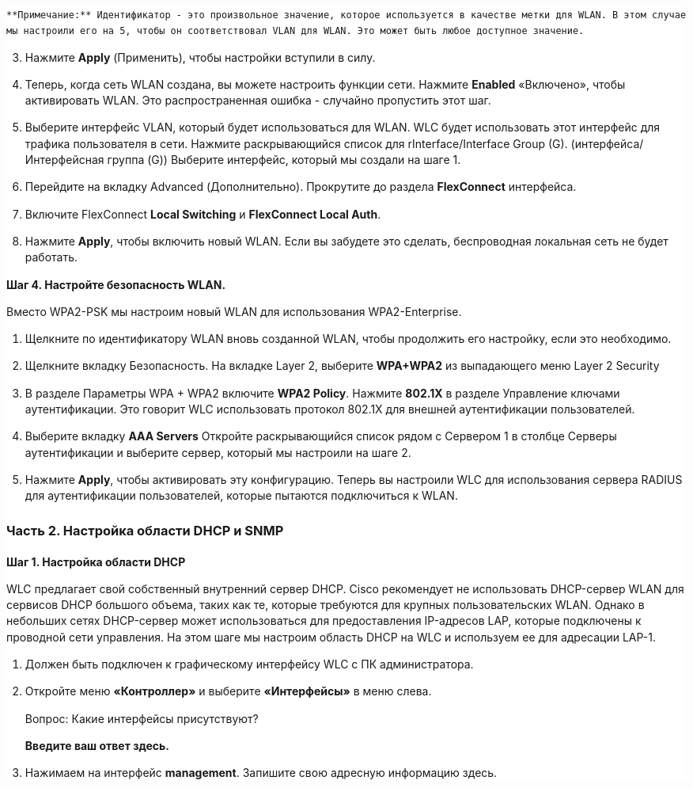     **Примечание:** Идентификатор - это произвольное значение, которое используется в качестве метки для WLAN. В этом случае мы настроили его на 5, чтобы он соответствовал VLAN для WLAN. Это может быть любое доступное значение.

3.  Нажмите **Apply** (Применить), чтобы настройки вступили в силу.

4.  Теперь, когда сеть WLAN создана, вы можете настроить функции сети. Нажмите **Enabled** «Включено», чтобы активировать WLAN. Это распространенная ошибка - случайно пропустить этот шаг.

5.  Выберите интерфейс VLAN, который будет использоваться для WLAN. WLC будет использовать этот интерфейс для трафика пользователя в сети. Нажмите раскрывающийся список для rInterface/Interface Group (G). (интерфейса/Интерфейсная группа (G)) Выберите интерфейс, который мы создали на шаге 1.

6.  Перейдите на вкладку Advanced (Дополнительно). Прокрутите до раздела **FlexConnect** интерфейса.

7.  Включите FlexConnect **Local Switching** и **FlexConnect Local Auth**.

8.  Нажмите **Apply**, чтобы включить новый WLAN. Если вы забудете это сделать, беспроводная локальная сеть не будет работать.

**Шаг 4. Настройте безопасность WLAN.**

Вместо WPA2-PSK мы настроим новый WLAN для использования WPA2-Enterprise.

1.  Щелкните по идентификатору WLAN вновь созданной WLAN, чтобы продолжить его настройку, если это необходимо.

2.  Щелкните вкладку Безопасность. На вкладке Layer 2, выберите **WPA+WPA2** из выпадающего меню Layer 2 Security

3.  В разделе Параметры WPA + WPA2 включите **WPA2 Policy**. Нажмите **802.1X** в разделе Управление ключами аутентификации. Это говорит WLC использовать протокол 802.1X для внешней аутентификации пользователей.

4.  Выберите вкладку **AAA Servers** Откройте раскрывающийся список рядом с Сервером 1 в столбце Серверы аутентификации и выберите сервер, который мы настроили на шаге 2.

5.  Нажмите **Apply**, чтобы активировать эту конфигурацию. Теперь вы настроили WLC для использования сервера RADIUS для аутентификации пользователей, которые пытаются подключиться к WLAN.

### Часть 2. Настройка области DHCP и SNMP

**Шаг 1. Настройка области DHCP**

WLC предлагает свой собственный внутренний сервер DHCP. Cisco рекомендует не использовать DHCP-сервер WLAN для сервисов DHCP большого объема, таких как те, которые требуются для крупных пользовательских WLAN. Однако в небольших сетях DHCP-сервер может использоваться для предоставления IP-адресов LAP, которые подключены к проводной сети управления. На этом шаге мы настроим область DHCP на WLC и используем ее для адресации LAP-1.

1.  Должен быть подключен к графическому интерфейсу WLC с ПК администратора.

2.  Откройте меню **«Контроллер»** и выберите **«Интерфейсы»** в меню слева.

    Вопрос: Какие интерфейсы присутствуют?

    **Введите ваш ответ здесь.**

3.  Нажимаем на интерфейс **management**. Запишите свою адресную информацию здесь.
